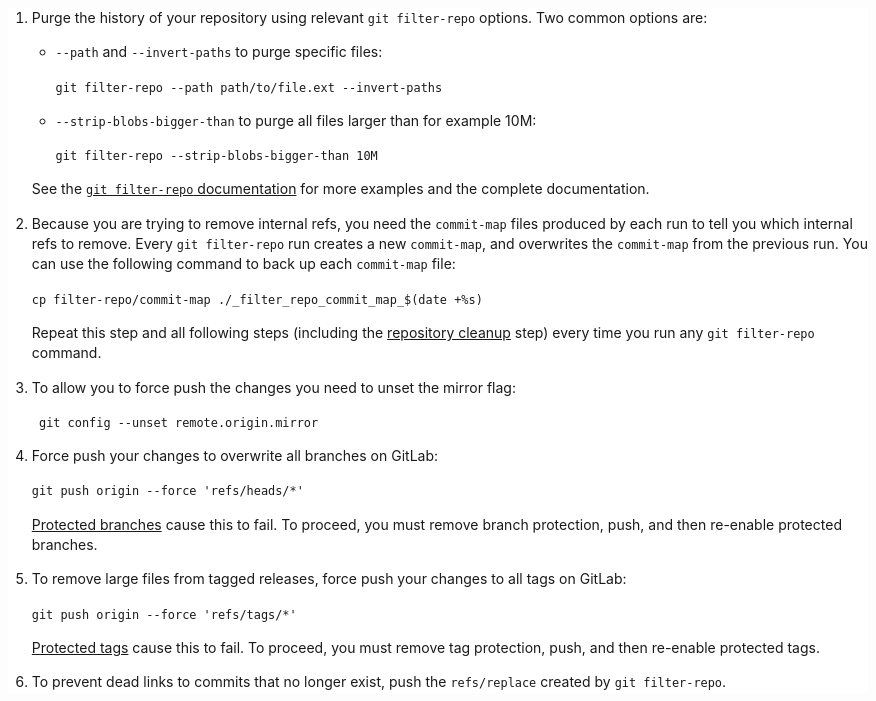 1. Purge the history of your repository using relevant `git filter-repo` options.
   Two common options are:

   - `--path` and `--invert-paths` to purge specific files:

     ```shell
     git filter-repo --path path/to/file.ext --invert-paths
     ```

   - `--strip-blobs-bigger-than` to purge all files larger than for example 10M:

     ```shell
     git filter-repo --strip-blobs-bigger-than 10M
     ```

   See the
   [`git filter-repo` documentation](https://htmlpreview.github.io/?https://github.com/newren/git-filter-repo/blob/docs/html/git-filter-repo.html#EXAMPLES)
   for more examples and the complete documentation.

1. Because you are trying to remove internal refs,
   you need the `commit-map` files produced by each run
   to tell you which internal refs to remove.
   Every `git filter-repo` run creates a new `commit-map`,
   and overwrites the `commit-map` from the previous run.
   You can use the following command to back up each `commit-map` file:

   ```shell
   cp filter-repo/commit-map ./_filter_repo_commit_map_$(date +%s)
   ```

   Repeat this step and all following steps (including the [repository cleanup](#repository-cleanup) step)
   every time you run any `git filter-repo` command.

1. To allow you to force push the changes you need to unset the mirror flag:

   ```shell
    git config --unset remote.origin.mirror
   ```

1. Force push your changes to overwrite all branches on GitLab:

   ```shell
   git push origin --force 'refs/heads/*'
   ```

   [Protected branches](../protected_branches.md) cause this to fail. To proceed, you must
   remove branch protection, push, and then re-enable protected branches.

1. To remove large files from tagged releases, force push your changes to all tags on GitLab:

   ```shell
   git push origin --force 'refs/tags/*'
   ```

   [Protected tags](../protected_tags.md) cause this to fail. To proceed, you must remove tag
   protection, push, and then re-enable protected tags.

1. To prevent dead links to commits that no longer exist, push the `refs/replace` created by `git filter-repo`.
